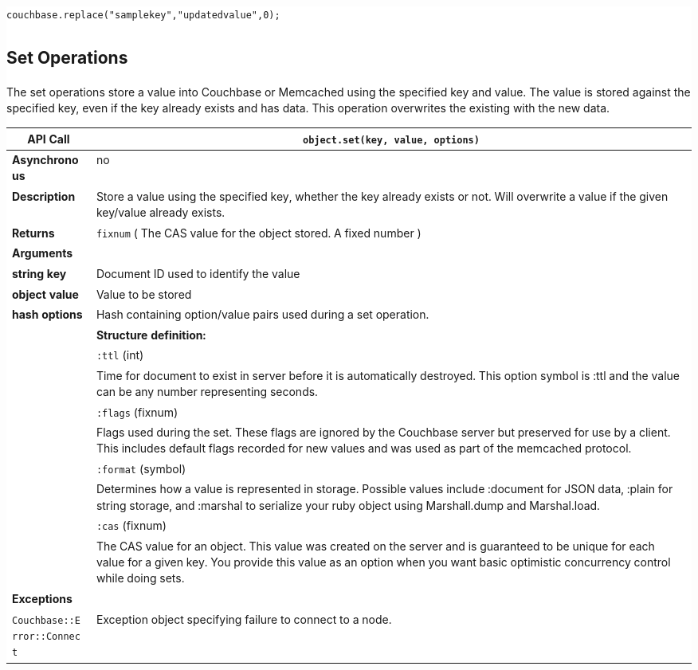 
```
couchbase.replace("samplekey","updatedvalue",0);
```

<a id="couchbase-sdk-ruby-set-set"></a>

## Set Operations

The set operations store a value into Couchbase or Memcached using the specified
key and value. The value is stored against the specified key, even if the key
already exists and has data. This operation overwrites the existing with the new
data.

<a id="table-couchbase-sdk_ruby_set"></a>

**API Call**                    | `object.set(key, value, options)`                                                                                                                                                                                                        
--------------------------------|------------------------------------------------------------------------------------------------------------------------------------------------------------------------------------------------------------------------------------------
**Asynchronous**                | no                                                                                                                                                                                                                                       
**Description**                 | Store a value using the specified key, whether the key already exists or not. Will overwrite a value if the given key/value already exists.                                                                                              
**Returns**                     | `fixnum` ( The CAS value for the object stored. A fixed number )                                                                                                                                                                         
**Arguments**                   |                                                                                                                                                                                                                                          
**string key**                  | Document ID used to identify the value                                                                                                                                                                                                   
**object value**                | Value to be stored                                                                                                                                                                                                                       
**hash options**                | Hash containing option/value pairs used during a set operation.                                                                                                                                                                          
                                | **Structure definition:**                                                                                                                                                                                                                
                                | `:ttl` (int)                                                                                                                                                                                                                             
                                | Time for document to exist in server before it is automatically destroyed. This option symbol is :ttl and the value can be any number representing seconds.                                                                              
                                | `:flags` (fixnum)                                                                                                                                                                                                                        
                                | Flags used during the set. These flags are ignored by the Couchbase server but preserved for use by a client. This includes default flags recorded for new values and was used as part of the memcached protocol.                        
                                | `:format` (symbol)                                                                                                                                                                                                                       
                                | Determines how a value is represented in storage. Possible values include :document for JSON data, :plain for string storage, and :marshal to serialize your ruby object using Marshall.dump and Marshal.load.                           
                                | `:cas` (fixnum)                                                                                                                                                                                                                          
                                | The CAS value for an object. This value was created on the server and is guaranteed to be unique for each value for a given key. You provide this value as an option when you want basic optimistic concurrency control while doing sets.
**Exceptions**                  |                                                                                                                                                                                                                                          
`Couchbase::Error::Connect`     | Exception object specifying failure to connect to a node.                                                                                                                                                                                